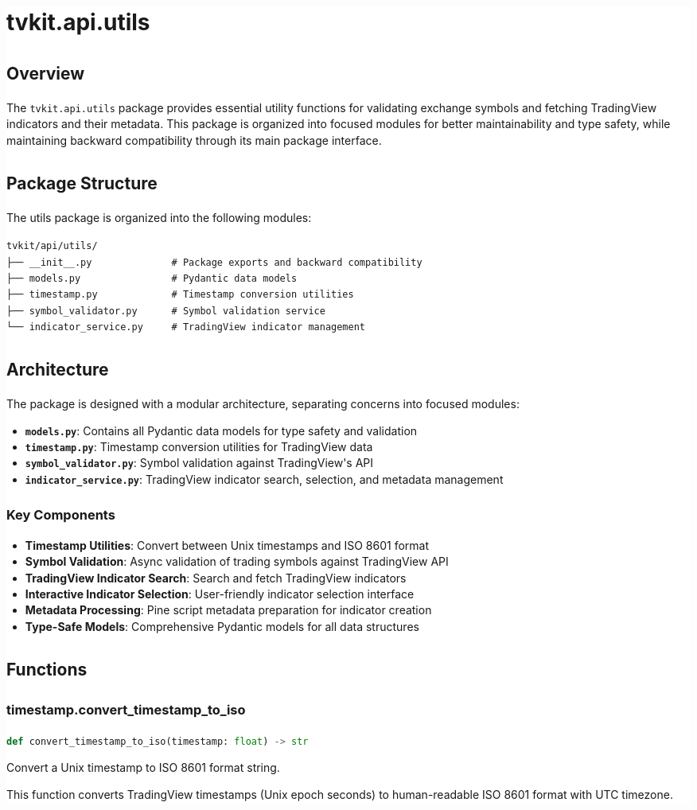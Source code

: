 # tvkit.api.utils

## Overview

The `tvkit.api.utils` package provides essential utility functions for validating exchange symbols and fetching TradingView indicators and their metadata. This package is organized into focused modules for better maintainability and type safety, while maintaining backward compatibility through its main package interface.

## Package Structure

The utils package is organized into the following modules:

```
tvkit/api/utils/
├── __init__.py              # Package exports and backward compatibility
├── models.py                # Pydantic data models
├── timestamp.py             # Timestamp conversion utilities
├── symbol_validator.py      # Symbol validation service
└── indicator_service.py     # TradingView indicator management
```

## Architecture

The package is designed with a modular architecture, separating concerns into focused modules:

- **`models.py`**: Contains all Pydantic data models for type safety and validation
- **`timestamp.py`**: Timestamp conversion utilities for TradingView data
- **`symbol_validator.py`**: Symbol validation against TradingView's API
- **`indicator_service.py`**: TradingView indicator search, selection, and metadata management

### Key Components

- **Timestamp Utilities**: Convert between Unix timestamps and ISO 8601 format
- **Symbol Validation**: Async validation of trading symbols against TradingView API
- **TradingView Indicator Search**: Search and fetch TradingView indicators
- **Interactive Indicator Selection**: User-friendly indicator selection interface
- **Metadata Processing**: Pine script metadata preparation for indicator creation
- **Type-Safe Models**: Comprehensive Pydantic models for all data structures

## Functions

### timestamp.convert_timestamp_to_iso

```python
def convert_timestamp_to_iso(timestamp: float) -> str
```

Convert a Unix timestamp to ISO 8601 format string.

This function converts TradingView timestamps (Unix epoch seconds) to human-readable ISO 8601 format with UTC timezone.
